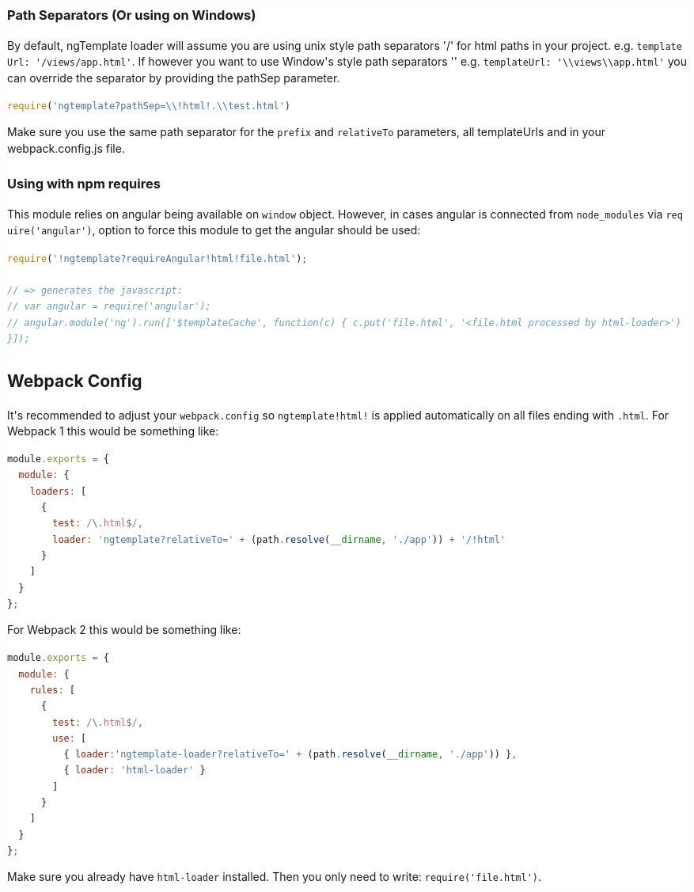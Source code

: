
### Path Separators (Or using on Windows)

 By default, ngTemplate loader will assume you are using unix style path separators '/' for html paths in your project.
 e.g. `templateUrl: '/views/app.html'`. If however you want to use Window's style path separators '\'
 e.g. `templateUrl: '\\views\\app.html'` you can override the separator by providing the pathSep parameter.

 ```javascript
 require('ngtemplate?pathSep=\\!html!.\\test.html')
 ```

 Make sure you use the same path separator for the `prefix` and `relativeTo` parameters, all templateUrls and in your webpack.config.js file.

### Using with npm requires

This module relies on angular being available on `window` object. However, in cases angular is connected from `node_modules` via `require('angular')`, option to force this module to get the angular should be used:

```javascript
require('!ngtemplate?requireAngular!html!file.html');

// => generates the javascript:
// var angular = require('angular');
// angular.module('ng').run(['$templateCache', function(c) { c.put('file.html', '<file.html processed by html-loader>') }]);
```

## Webpack Config

It's recommended to adjust your `webpack.config` so `ngtemplate!html!` is applied automatically on all files ending with `.html`. For Webpack 1 this would be something like:

``` javascript
module.exports = {
  module: {
    loaders: [
      {
        test: /\.html$/,
        loader: 'ngtemplate?relativeTo=' + (path.resolve(__dirname, './app')) + '/!html'
      }
    ]
  }
};
```
For Webpack 2 this would be something like:

``` javascript
module.exports = {
  module: {
    rules: [
      {
        test: /\.html$/,
        use: [
          { loader:'ngtemplate-loader?relativeTo=' + (path.resolve(__dirname, './app')) },
          { loader: 'html-loader' }
        ]
      }
    ]
  }
};
```
Make sure you already have `html-loader` installed. Then you only need to write: `require('file.html')`.
